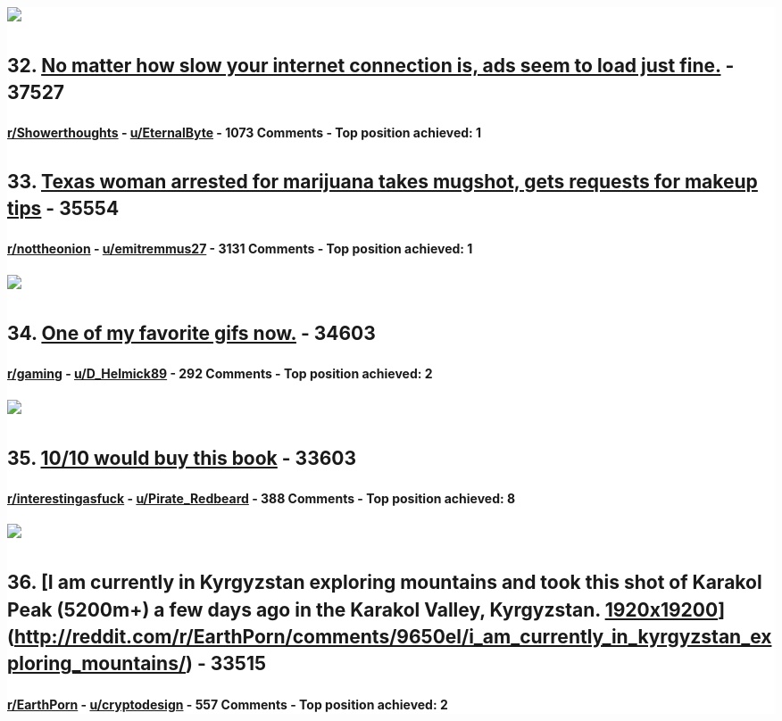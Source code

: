 <a href="https://i.redd.it/bas8alvmwbf11.jpg"><img src="https://b.thumbs.redditmedia.com/Akg-ecbHIK6nWjoTiWMjdKmDClVVUj_Ua0dFIbwmj5c.jpg"></img></a>

## 32. [No matter how slow your internet connection is, ads seem to load just fine.](http://reddit.com/r/Showerthoughts/comments/967thb/no_matter_how_slow_your_internet_connection_is/) - 37527
#### [r/Showerthoughts](http://reddit.com/r/Showerthoughts) - [u/EternalByte](http://reddit.com/u/EternalByte) - 1073 Comments - Top position achieved: 1

## 33. [Texas woman arrested for marijuana takes mugshot, gets requests for makeup tips](http://reddit.com/r/nottheonion/comments/966rje/texas_woman_arrested_for_marijuana_takes_mugshot/) - 35554
#### [r/nottheonion](http://reddit.com/r/nottheonion) - [u/emitremmus27](http://reddit.com/u/emitremmus27) - 3131 Comments - Top position achieved: 1

<a href="http://www.foxnews.com/lifestyle/2018/08/09/texas-woman-arrested-for-marijuana-takes-mugshot-gets-requests-for-makeup-tips.html"><img src="https://a.thumbs.redditmedia.com/0vMQStCLHvmaVJrFRMqqISnk6OY-1Hfof-FqTyc6rw0.jpg"></img></a>

## 34. [One of my favorite gifs now.](http://reddit.com/r/gaming/comments/968bwq/one_of_my_favorite_gifs_now/) - 34603
#### [r/gaming](http://reddit.com/r/gaming) - [u/D_Helmick89](http://reddit.com/u/D_Helmick89) - 292 Comments - Top position achieved: 2

<a href="https://i.redd.it/4ajfe9xdjaf11.gif"><img src="https://b.thumbs.redditmedia.com/PZDQDYXah96CD-2XT3fiB-DDBxAkvBq8EDu1Nn9XJFI.jpg"></img></a>

## 35. [10/10 would buy this book](http://reddit.com/r/interestingasfuck/comments/964mq4/1010_would_buy_this_book/) - 33603
#### [r/interestingasfuck](http://reddit.com/r/interestingasfuck) - [u/Pirate_Redbeard](http://reddit.com/u/Pirate_Redbeard) - 388 Comments - Top position achieved: 8

<a href="https://i.imgur.com/lzTINJ3.gifv"><img src="https://a.thumbs.redditmedia.com/EV--myLvLEo73-NHzp2jCskNYmB11BLSyG4EE04Dxc8.jpg"></img></a>

## 36. [I am currently in Kyrgyzstan exploring mountains and took this shot of Karakol Peak (5200m+) a few days ago in the Karakol Valley, Kyrgyzstan. [1920x19200](OC)](http://reddit.com/r/EarthPorn/comments/9650el/i_am_currently_in_kyrgyzstan_exploring_mountains/) - 33515
#### [r/EarthPorn](http://reddit.com/r/EarthPorn) - [u/cryptodesign](http://reddit.com/u/cryptodesign) - 557 Comments - Top position achieved: 2

